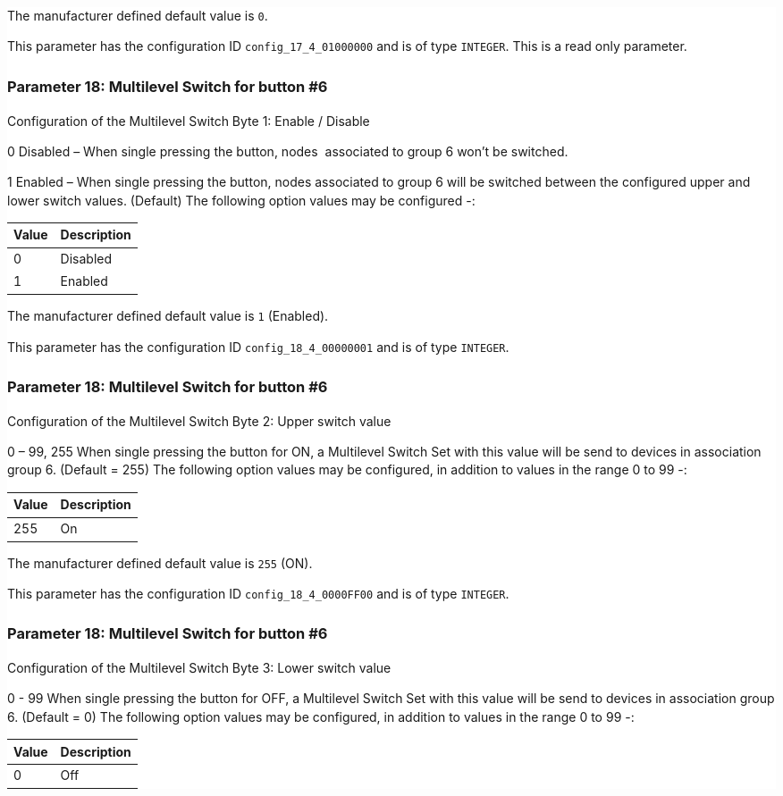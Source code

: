 The manufacturer defined default value is ```0```.

This parameter has the configuration ID ```config_17_4_01000000``` and is of type ```INTEGER```.
This is a read only parameter.


### Parameter 18: Multilevel Switch for button #6

Configuration of the Multilevel Switch
Byte 1: Enable / Disable

0 Disabled – When single pressing the button, nodes  associated to group 6 won’t be switched.

1 Enabled – When single pressing the button, nodes associated to group 6 will be switched between the configured upper and lower switch values. (Default)
The following option values may be configured -:

| Value  | Description |
|--------|-------------|
| 0 | Disabled |
| 1 | Enabled |

The manufacturer defined default value is ```1``` (Enabled).

This parameter has the configuration ID ```config_18_4_00000001``` and is of type ```INTEGER```.


### Parameter 18: Multilevel Switch for button #6

Configuration of the Multilevel Switch
Byte 2: Upper switch value

0 – 99, 255 When single pressing the button for ON, a Multilevel Switch Set with this value will be send to devices in association group 6. (Default = 255)
The following option values may be configured, in addition to values in the range 0 to 99 -:

| Value  | Description |
|--------|-------------|
| 255 | On |

The manufacturer defined default value is ```255``` (ON).

This parameter has the configuration ID ```config_18_4_0000FF00``` and is of type ```INTEGER```.


### Parameter 18: Multilevel Switch for button #6

Configuration of the Multilevel Switch
Byte 3: Lower switch value

0 - 99 When single pressing the button for OFF, a Multilevel Switch Set with this value will be send to devices in association group 6. (Default = 0)
The following option values may be configured, in addition to values in the range 0 to 99 -:

| Value  | Description |
|--------|-------------|
| 0 | Off |
